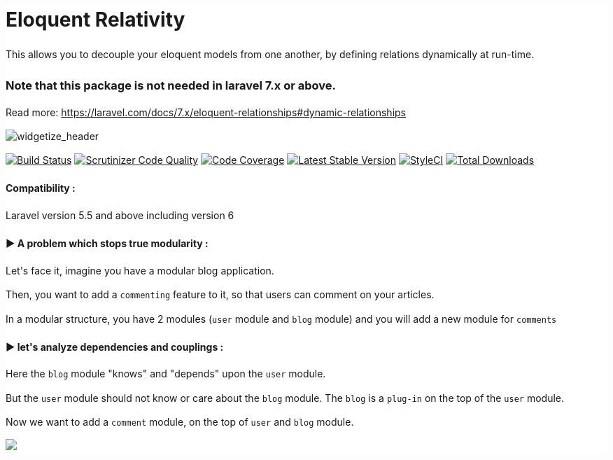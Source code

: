# Eloquent Relativity

This allows you to decouple your eloquent models from one another, by defining relations dynamically at run-time.

### Note that this package is not needed in laravel 7.x or above.
Read more: 
https://laravel.com/docs/7.x/eloquent-relationships#dynamic-relationships

   <img width="600px" src="https://user-images.githubusercontent.com/6961695/57988296-be261180-7aa1-11e9-9e28-645ab0da75dd.png" alt="widgetize_header"></img>

[![Build Status](https://travis-ci.org/imanghafoori1/eloquent-relativity.svg?branch=master)](https://travis-ci.org/imanghafoori1/eloquent-relativity)
[![Scrutinizer Code Quality](https://scrutinizer-ci.com/g/imanghafoori1/eloquent-relativity/badges/quality-score.png?b=master)](https://scrutinizer-ci.com/g/imanghafoori1/eloquent-relativity/?branch=master)
[![Code Coverage](https://scrutinizer-ci.com/g/imanghafoori1/eloquent-relativity/badges/coverage.png?b=master)](https://scrutinizer-ci.com/g/imanghafoori1/eloquent-relativity/?branch=master)
[![Latest Stable Version](https://poser.pugx.org/imanghafoori/eloquent-relativity/v/stable)](https://packagist.org/packages/imanghafoori/eloquent-relativity)
[![StyleCI](https://github.styleci.io/repos/186496125/shield?branch=master)](https://github.styleci.io/repos/186496125)
[![Total Downloads](https://poser.pugx.org/imanghafoori/eloquent-relativity/downloads)](https://packagist.org/packages/imanghafoori/eloquent-relativity)

#### Compatibility :

Laravel version 5.5 and above including version 6

#### :arrow_forward: A problem which stops true modularity :

Let's face it, imagine you have a modular blog application.

Then, you want to add a `commenting` feature to it, so that users can comment on your articles.

In a modular structure, you have 2 modules (`user` module and `blog` module) and you will add a new module for `comments`

#### :arrow_forward: let's analyze dependencies and couplings :

Here the `blog` module "knows" and "depends" upon the `user` module.

But the `user` module should not know or care about the `blog` module. The `blog` is a `plug-in` on the top of the `user` module.

Now we want to add a `comment` module, on the top of `user` and `blog` module.


<img width="600px" src="https://user-images.githubusercontent.com/6961695/57987611-26242a00-7a99-11e9-8c32-67e76b57420f.jpg"></img>

